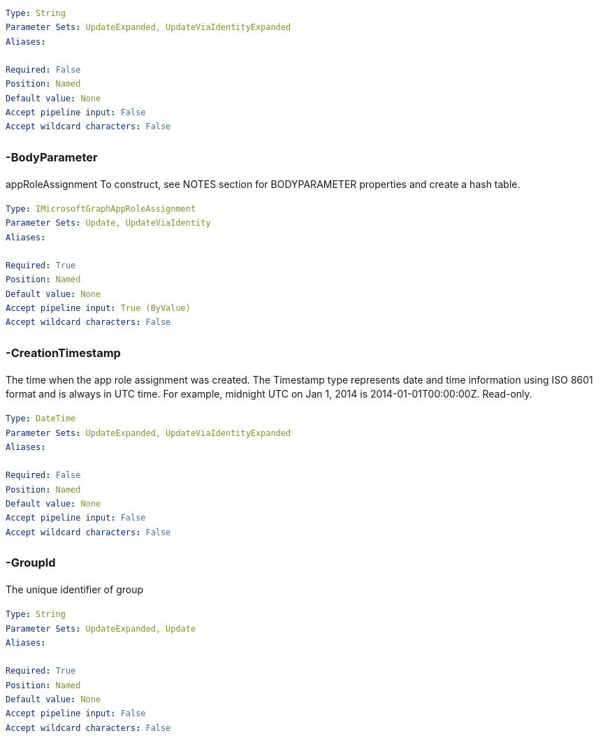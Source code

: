 ```yaml
Type: String
Parameter Sets: UpdateExpanded, UpdateViaIdentityExpanded
Aliases:

Required: False
Position: Named
Default value: None
Accept pipeline input: False
Accept wildcard characters: False
```

### -BodyParameter
appRoleAssignment
To construct, see NOTES section for BODYPARAMETER properties and create a hash table.

```yaml
Type: IMicrosoftGraphAppRoleAssignment
Parameter Sets: Update, UpdateViaIdentity
Aliases:

Required: True
Position: Named
Default value: None
Accept pipeline input: True (ByValue)
Accept wildcard characters: False
```

### -CreationTimestamp
The time when the app role assignment was created.
The Timestamp type represents date and time information using ISO 8601 format and is always in UTC time.
For example, midnight UTC on Jan 1, 2014 is 2014-01-01T00:00:00Z.
Read-only.

```yaml
Type: DateTime
Parameter Sets: UpdateExpanded, UpdateViaIdentityExpanded
Aliases:

Required: False
Position: Named
Default value: None
Accept pipeline input: False
Accept wildcard characters: False
```

### -GroupId
The unique identifier of group

```yaml
Type: String
Parameter Sets: UpdateExpanded, Update
Aliases:

Required: True
Position: Named
Default value: None
Accept pipeline input: False
Accept wildcard characters: False
```

